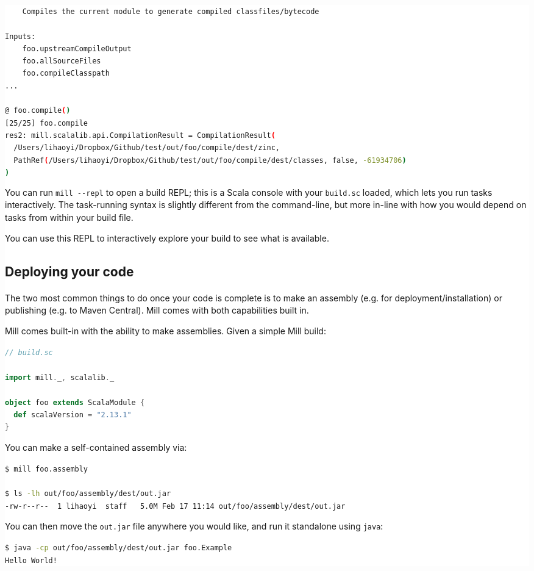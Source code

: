 ```bash
    Compiles the current module to generate compiled classfiles/bytecode

Inputs:
    foo.upstreamCompileOutput
    foo.allSourceFiles
    foo.compileClasspath
...
    
@ foo.compile()
[25/25] foo.compile
res2: mill.scalalib.api.CompilationResult = CompilationResult(
  /Users/lihaoyi/Dropbox/Github/test/out/foo/compile/dest/zinc,
  PathRef(/Users/lihaoyi/Dropbox/Github/test/out/foo/compile/dest/classes, false, -61934706)
)
```

You can run `mill --repl` to open a build REPL; this is a Scala console with your `build.sc` loaded, which lets you run
tasks interactively. The task-running syntax is slightly different from the command-line, but more in-line with how you
would depend on tasks from within your build file.

You can use this REPL to interactively explore your build to see what is available.

## Deploying your code

The two most common things to do once your code is complete is to make an assembly (e.g. for deployment/installation) or
publishing (e.g. to Maven Central). Mill comes with both capabilities built in.

Mill comes built-in with the ability to make assemblies. Given a simple Mill build:

```scala
// build.sc

import mill._, scalalib._

object foo extends ScalaModule {
  def scalaVersion = "2.13.1"
}
```

You can make a self-contained assembly via:

```bash
$ mill foo.assembly

$ ls -lh out/foo/assembly/dest/out.jar
-rw-r--r--  1 lihaoyi  staff   5.0M Feb 17 11:14 out/foo/assembly/dest/out.jar
```

You can then move the `out.jar` file anywhere you would like, and run it standalone using `java`:

```bash
$ java -cp out/foo/assembly/dest/out.jar foo.Example
Hello World!
```

